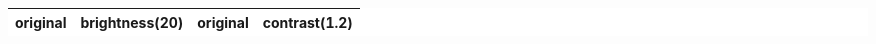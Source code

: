 | original|brightness(20)| original|contrast(1.2)|
| -------------     | -------------  | -------- | ---------- |